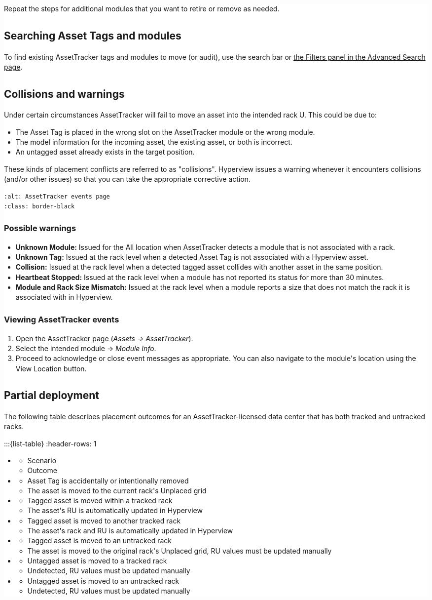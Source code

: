 Repeat the steps for additional modules that you want to retire or remove as needed.

## Searching Asset Tags and modules

To find existing AssetTracker tags and modules to move (or audit), use the search bar or [the Filters panel in the Advanced Search page](#Search-features).

## Collisions and warnings

Under certain circumstances AssetTracker will fail to move an asset into the intended rack U. This could be due to:

- The Asset Tag is placed in the wrong slot on the AssetTracker module or the wrong module.
- The model information for the incoming asset, the existing asset, or both is incorrect.
- An untagged asset already exists in the target position.

These kinds of placement conflicts are referred to as "collisions". Hyperview issues a warning whenever it encounters collisions (and/or other issues) so that you can take the appropriate corrective action.

```{image} /product/asset-tracker/media/events.png
:alt: AssetTracker events page
:class: border-black
```

### Possible warnings

- **Unknown Module:** Issued for the All location when AssetTracker detects a module that is not associated with a rack.
- **Unknown Tag:** Issued at the rack level when a detected Asset Tag is not associated with a Hyperview asset.
- **Collision:** Issued at the rack level when a detected tagged asset collides with another asset in the same position.
- **Heartbeat Stopped:** Issued at the rack level when a module has not reported its status for more than 30 minutes.
- **Module and Rack Size Mismatch:** Issued at the rack level when a module reports a size that does not match the rack it is associated with in Hyperview.

### Viewing AssetTracker events

1. Open the AssetTracker page (*Assets → AssetTracker*).
2. Select the intended module → *Module Info*.
3. Proceed to acknowledge or close event messages as appropriate. You can also navigate to the module's location using the View Location button.

## Partial deployment

The following table describes placement outcomes for an AssetTracker-licensed data center that has both tracked and untracked racks.

:::{list-table}
:header-rows: 1
*  - Scenario
   - Outcome
*  - Asset Tag is accidentally or intentionally removed
   - The asset is moved to the current rack's Unplaced grid
*  - Tagged asset is moved within a tracked rack
   - The asset's RU is automatically updated in Hyperview
*  - Tagged asset is moved to another tracked rack
   - The asset's rack and RU is automatically updated in Hyperview
*  - Tagged asset is moved to an untracked rack
   - The asset is moved to the original rack's Unplaced grid, RU values must be updated manually
*  - Untagged asset is moved to a tracked rack
   - Undetected, RU values must be updated manually
*  - Untagged asset is moved to an untracked rack
   - Undetected, RU values must be updated manually